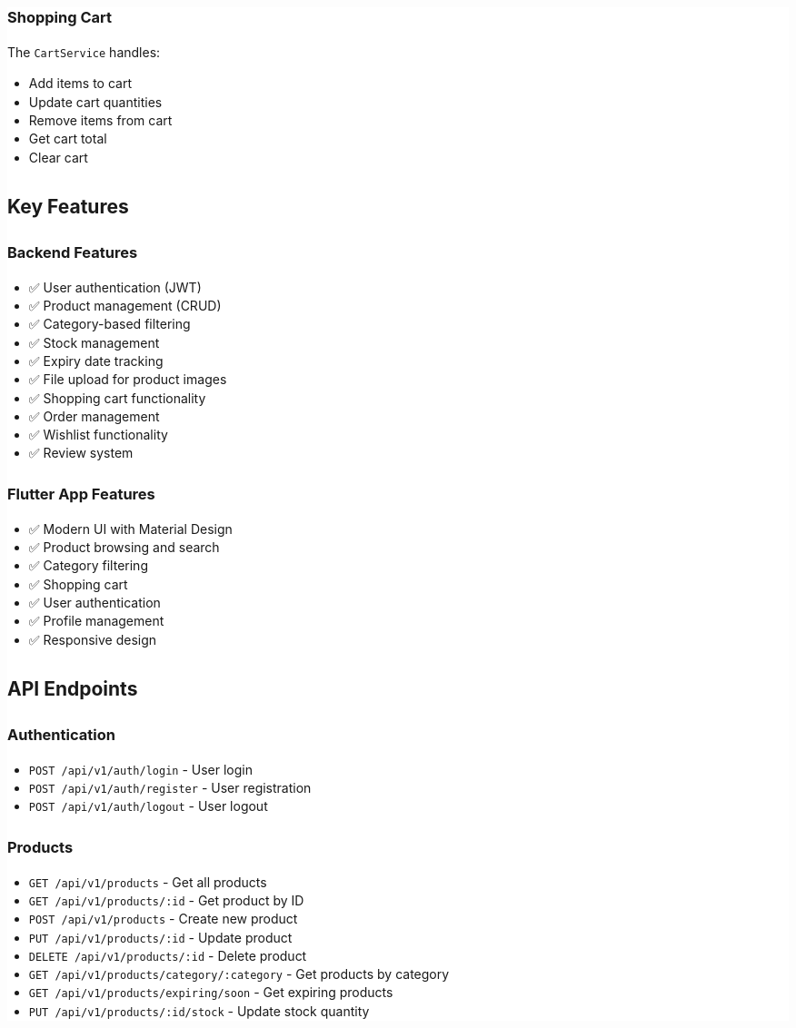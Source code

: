 ### Shopping Cart
The `CartService` handles:
- Add items to cart
- Update cart quantities
- Remove items from cart
- Get cart total
- Clear cart

## Key Features

### Backend Features
- ✅ User authentication (JWT)
- ✅ Product management (CRUD)
- ✅ Category-based filtering
- ✅ Stock management
- ✅ Expiry date tracking
- ✅ File upload for product images
- ✅ Shopping cart functionality
- ✅ Order management
- ✅ Wishlist functionality
- ✅ Review system

### Flutter App Features
- ✅ Modern UI with Material Design
- ✅ Product browsing and search
- ✅ Category filtering
- ✅ Shopping cart
- ✅ User authentication
- ✅ Profile management
- ✅ Responsive design

## API Endpoints

### Authentication
- `POST /api/v1/auth/login` - User login
- `POST /api/v1/auth/register` - User registration
- `POST /api/v1/auth/logout` - User logout

### Products
- `GET /api/v1/products` - Get all products
- `GET /api/v1/products/:id` - Get product by ID
- `POST /api/v1/products` - Create new product
- `PUT /api/v1/products/:id` - Update product
- `DELETE /api/v1/products/:id` - Delete product
- `GET /api/v1/products/category/:category` - Get products by category
- `GET /api/v1/products/expiring/soon` - Get expiring products
- `PUT /api/v1/products/:id/stock` - Update stock quantity
